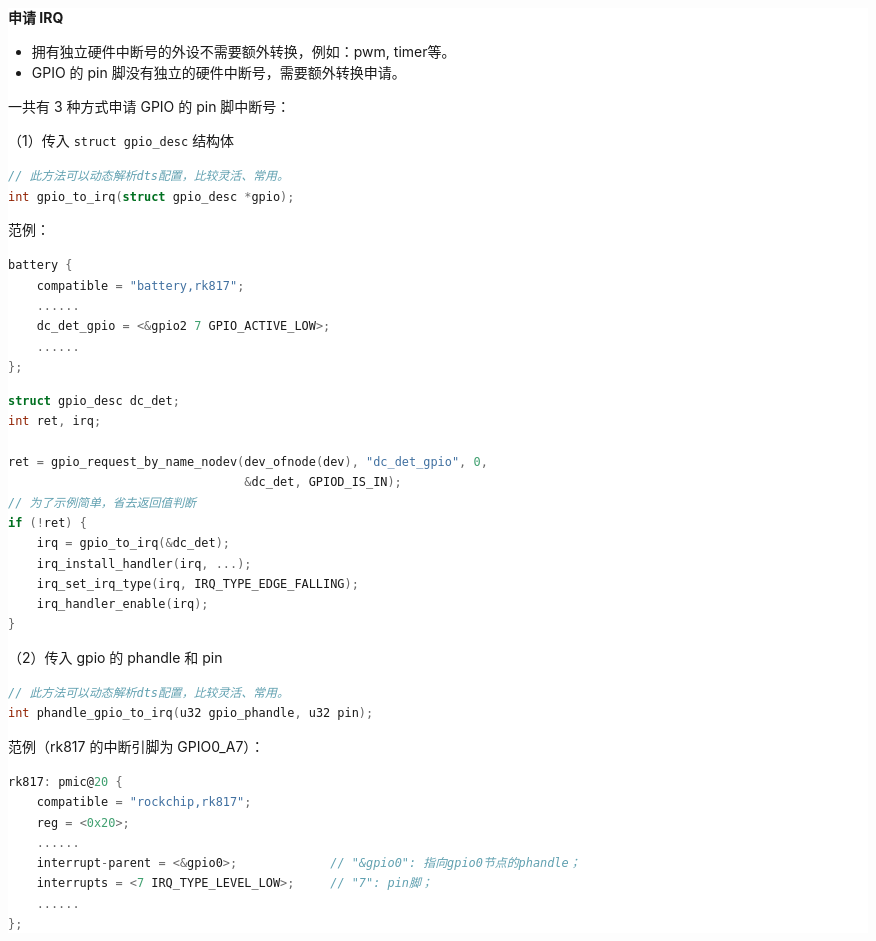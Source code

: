 **申请 IRQ**

- 拥有独立硬件中断号的外设不需要额外转换，例如：pwm, timer等。
- GPIO 的 pin 脚没有独立的硬件中断号，需要额外转换申请。

一共有 3 种方式申请 GPIO 的 pin 脚中断号：

（1）传入 `struct gpio_desc` 结构体

```c
// 此方法可以动态解析dts配置，比较灵活、常用。
int gpio_to_irq(struct gpio_desc *gpio);
```

范例：

```c
battery {
	compatible = "battery,rk817";
	......
	dc_det_gpio = <&gpio2 7 GPIO_ACTIVE_LOW>;
	......
};
```

```c
struct gpio_desc dc_det;
int ret, irq;

ret = gpio_request_by_name_nodev(dev_ofnode(dev), "dc_det_gpio", 0,
                                 &dc_det, GPIOD_IS_IN);
// 为了示例简单，省去返回值判断
if (!ret) {
	irq = gpio_to_irq(&dc_det);
	irq_install_handler(irq, ...);
	irq_set_irq_type(irq, IRQ_TYPE_EDGE_FALLING);
	irq_handler_enable(irq);
}
```

（2）传入 gpio 的 phandle 和 pin

```c
// 此方法可以动态解析dts配置，比较灵活、常用。
int phandle_gpio_to_irq(u32 gpio_phandle, u32 pin);
```

范例（rk817 的中断引脚为 GPIO0_A7）：

```c
rk817: pmic@20 {
	compatible = "rockchip,rk817";
	reg = <0x20>;
	......
	interrupt-parent = <&gpio0>;             // "&gpio0": 指向gpio0节点的phandle；
	interrupts = <7 IRQ_TYPE_LEVEL_LOW>;     // "7": pin脚；
	......
};
```
